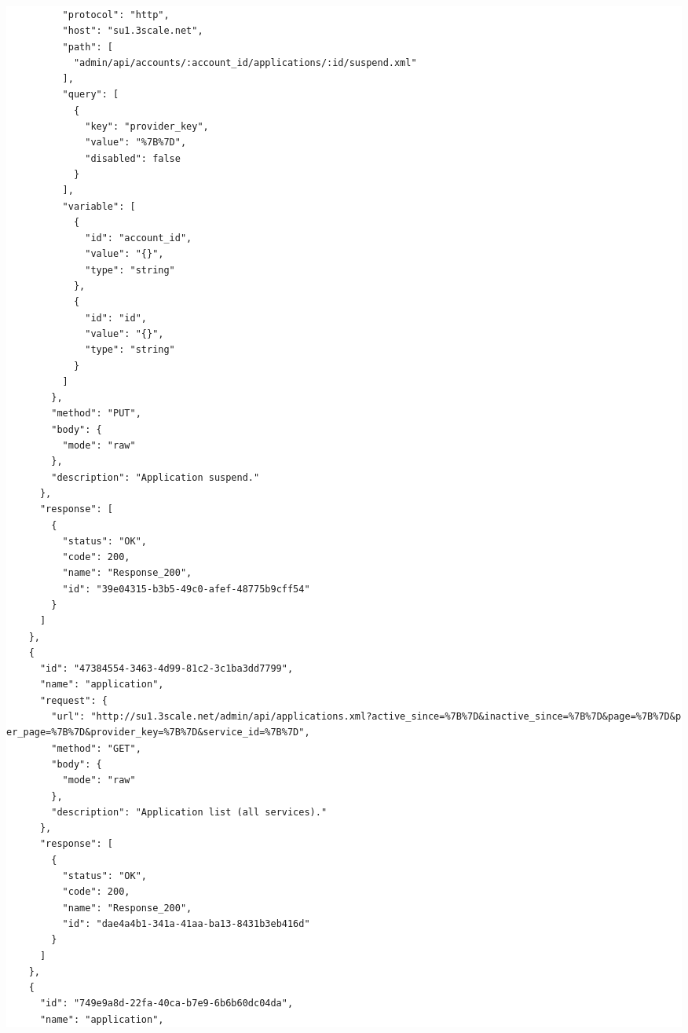               "protocol": "http",
              "host": "su1.3scale.net",
              "path": [
                "admin/api/accounts/:account_id/applications/:id/suspend.xml"
              ],
              "query": [
                {
                  "key": "provider_key",
                  "value": "%7B%7D",
                  "disabled": false
                }
              ],
              "variable": [
                {
                  "id": "account_id",
                  "value": "{}",
                  "type": "string"
                },
                {
                  "id": "id",
                  "value": "{}",
                  "type": "string"
                }
              ]
            },
            "method": "PUT",
            "body": {
              "mode": "raw"
            },
            "description": "Application suspend."
          },
          "response": [
            {
              "status": "OK",
              "code": 200,
              "name": "Response_200",
              "id": "39e04315-b3b5-49c0-afef-48775b9cff54"
            }
          ]
        },
        {
          "id": "47384554-3463-4d99-81c2-3c1ba3dd7799",
          "name": "application",
          "request": {
            "url": "http://su1.3scale.net/admin/api/applications.xml?active_since=%7B%7D&inactive_since=%7B%7D&page=%7B%7D&per_page=%7B%7D&provider_key=%7B%7D&service_id=%7B%7D",
            "method": "GET",
            "body": {
              "mode": "raw"
            },
            "description": "Application list (all services)."
          },
          "response": [
            {
              "status": "OK",
              "code": 200,
              "name": "Response_200",
              "id": "dae4a4b1-341a-41aa-ba13-8431b3eb416d"
            }
          ]
        },
        {
          "id": "749e9a8d-22fa-40ca-b7e9-6b6b60dc04da",
          "name": "application",